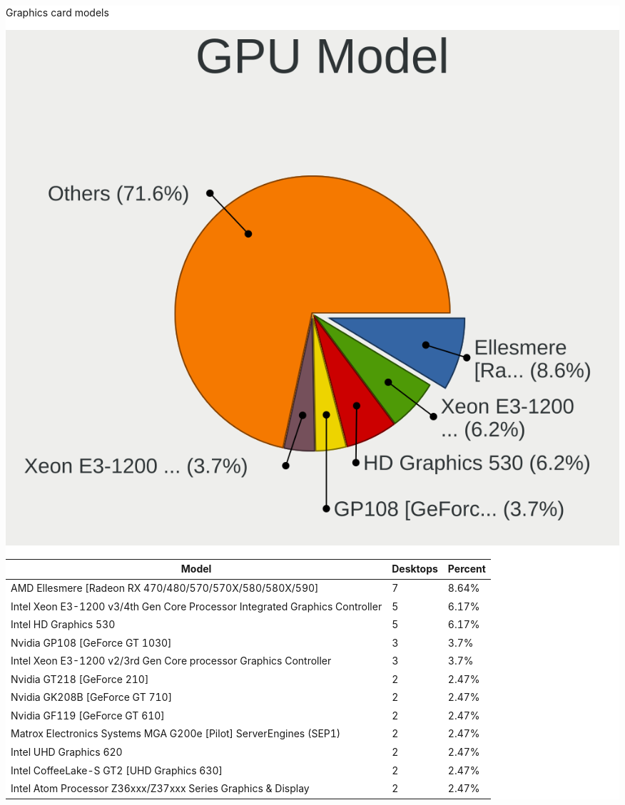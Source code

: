 Graphics card models

![GPU Model](./images/pie_chart_bsd/gpu_model.svg)


| Model                                                                       | Desktops | Percent |
|-----------------------------------------------------------------------------|----------|---------|
| AMD Ellesmere [Radeon RX 470/480/570/570X/580/580X/590]                     | 7        | 8.64%   |
| Intel Xeon E3-1200 v3/4th Gen Core Processor Integrated Graphics Controller | 5        | 6.17%   |
| Intel HD Graphics 530                                                       | 5        | 6.17%   |
| Nvidia GP108 [GeForce GT 1030]                                              | 3        | 3.7%    |
| Intel Xeon E3-1200 v2/3rd Gen Core processor Graphics Controller            | 3        | 3.7%    |
| Nvidia GT218 [GeForce 210]                                                  | 2        | 2.47%   |
| Nvidia GK208B [GeForce GT 710]                                              | 2        | 2.47%   |
| Nvidia GF119 [GeForce GT 610]                                               | 2        | 2.47%   |
| Matrox Electronics Systems MGA G200e [Pilot] ServerEngines (SEP1)           | 2        | 2.47%   |
| Intel UHD Graphics 620                                                      | 2        | 2.47%   |
| Intel CoffeeLake-S GT2 [UHD Graphics 630]                                   | 2        | 2.47%   |
| Intel Atom Processor Z36xxx/Z37xxx Series Graphics & Display                | 2        | 2.47%   |